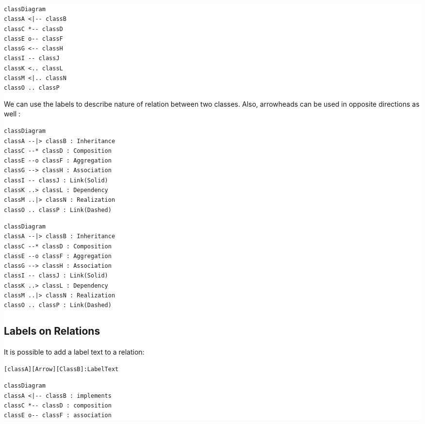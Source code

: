 ```mermaid
classDiagram
classA <|-- classB
classC *-- classD
classE o-- classF
classG <-- classH
classI -- classJ
classK <.. classL
classM <|.. classN
classO .. classP

```

We can use the labels to describe nature of relation between two classes. Also, arrowheads can be used in opposite directions as well :

```
classDiagram
classA --|> classB : Inheritance
classC --* classD : Composition
classE --o classF : Aggregation
classG --> classH : Association
classI -- classJ : Link(Solid)
classK ..> classL : Dependency
classM ..|> classN : Realization
classO .. classP : Link(Dashed)

```

```mermaid
classDiagram
classA --|> classB : Inheritance
classC --* classD : Composition
classE --o classF : Aggregation
classG --> classH : Association
classI -- classJ : Link(Solid)
classK ..> classL : Dependency
classM ..|> classN : Realization
classO .. classP : Link(Dashed)
```

## Labels on Relations

It is possible to add a label text to a relation:

```
[classA][Arrow][ClassB]:LabelText
```

```
classDiagram
classA <|-- classB : implements
classC *-- classD : composition
classE o-- classF : association
```
